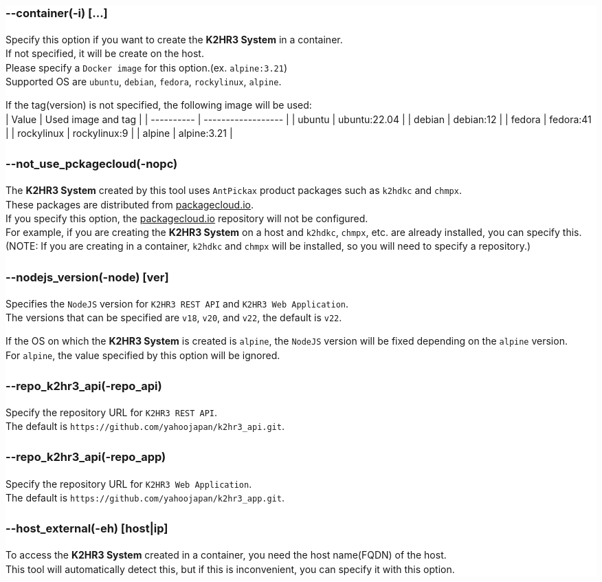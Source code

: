 ### --container(-i) [...]
Specify this option if you want to create the **K2HR3 System** in a container.  
If not specified, it will be create on the host.  
Please specify a `Docker image` for this option.(ex. `alpine:3.21`)  
Supported OS are `ubuntu`, `debian`, `fedora`, `rockylinux`, `alpine`.  

If the tag(version) is not specified, the following image will be used:  
| Value      | Used image and tag |
| ---------- | ------------------ |
| ubuntu     | ubuntu:22.04       |
| debian     | debian:12          |
| fedora     | fedora:41          |
| rockylinux | rockylinux:9       |
| alpine     | alpine:3.21        |

### --not_use_pckagecloud(-nopc)
The **K2HR3 System** created by this tool uses `AntPickax` product packages such as `k2hdkc` and `chmpx`.  
These packages are distributed from [packagecloud.io](https://packagecloud.io/antpickax/stable).  
If you specify this option, the [packagecloud.io](https://packagecloud.io/antpickax/stable) repository will not be configured.  
For example, if you are creating the **K2HR3 System** on a host and `k2hdkc`, `chmpx`, etc. are already installed, you can specify this.  
(NOTE: If you are creating in a container, `k2hdkc` and `chmpx` will be installed, so you will need to specify a repository.)  

### --nodejs_version(-node) [ver]
Specifies the `NodeJS` version for `K2HR3 REST API` and `K2HR3 Web Application`.  
The versions that can be specified are `v18`, `v20`, and `v22`, the default is `v22`.  

If the OS on which the **K2HR3 System** is created is `alpine`, the `NodeJS` version will be fixed depending on the `alpine` version.  
For `alpine`, the value specified by this option will be ignored.  

### --repo_k2hr3_api(-repo_api)
Specify the repository URL for `K2HR3 REST API`.  
The default is `https://github.com/yahoojapan/k2hr3_api.git`.  

### --repo_k2hr3_api(-repo_app)
Specify the repository URL for `K2HR3 Web Application`.  
The default is `https://github.com/yahoojapan/k2hr3_app.git`.  

### --host_external(-eh) [host|ip]
To access the **K2HR3 System** created in a container, you need the host name(FQDN) of the host.  
This tool will automatically detect this, but if this is inconvenient, you can specify it with this option.  
